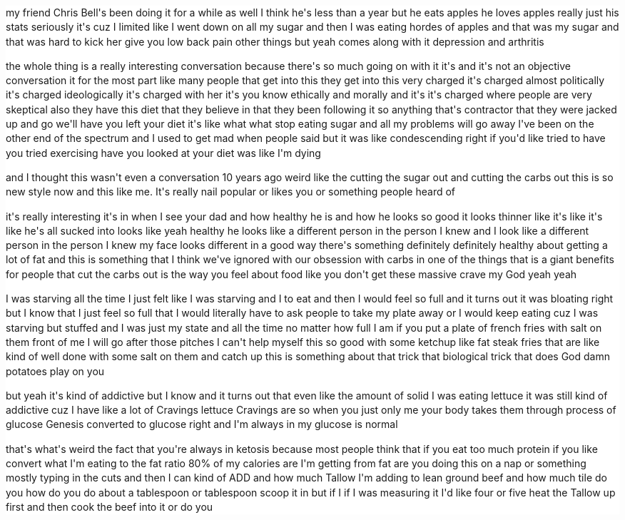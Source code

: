 <timemark seconds="6617" />

my friend Chris Bell's been doing it for a while as well I think he's less than a year but he eats apples he loves apples really just his stats seriously it's cuz I limited like I went down on all my sugar and then I was eating hordes of apples and that was my sugar and that was hard to kick her give you low back pain other things but yeah comes along with it depression and arthritis

<timemark seconds="6651" />

the whole thing is a really interesting conversation because there's so much going on with it it's and it's not an objective conversation it for the most part like many people that get into this they get into this very charged it's charged almost politically it's charged ideologically it's charged with her it's you know ethically and morally and it's it's charged where people are very skeptical also they have this diet that they believe in that they been following it so anything that's contractor that they were jacked up and go we'll have you left your diet it's like what what stop eating sugar and all my problems will go away I've been on the other end of the spectrum and I used to get mad when people said but it was like condescending right if you'd like tried to have you tried exercising have you looked at your diet was like I'm dying

<timemark seconds="6711" />

and I thought this wasn't even a conversation 10 years ago weird like the cutting the sugar out and cutting the carbs out this is so new style now and this like me. It's really nail popular or likes you or something people heard of

<timemark seconds="6741" />

it's really interesting it's in when I see your dad and how healthy he is and how he looks so good it looks thinner like it's like it's like he's all sucked into looks like yeah healthy he looks like a different person in the person I knew and I look like a different person in the person I knew my face looks different in a good way there's something definitely definitely healthy about getting a lot of fat and this is something that I think we've ignored with our obsession with carbs in one of the things that is a giant benefits for people that cut the carbs out is the way you feel about food like you don't get these massive crave my God yeah yeah

<timemark seconds="6788" />

I was starving all the time I just felt like I was starving and I to eat and then I would feel so full and it turns out it was bloating right but I know that I just feel so full that I would literally have to ask people to take my plate away or I would keep eating cuz I was starving but stuffed and I was just my state and all the time no matter how full I am if you put a plate of french fries with salt on them front of me I will go after those pitches I can't help myself this so good with some ketchup like fat steak fries that are like kind of well done with some salt on them and catch up this is something about that trick that biological trick that does God damn potatoes play on you

<timemark seconds="6834" />

but yeah it's kind of addictive but I know and it turns out that even like the amount of solid I was eating lettuce it was still kind of addictive cuz I have like a lot of Cravings lettuce Cravings are so when you just only me your body takes them through process of glucose Genesis converted to glucose right and I'm always in my glucose is normal

<timemark seconds="6869" />

that's what's weird the fact that you're always in ketosis because most people think that if you eat too much protein if you like convert what I'm eating to the fat ratio 80% of my calories are I'm getting from fat are you doing this on a nap or something mostly typing in the cuts and then I can kind of ADD and how much Tallow I'm adding to lean ground beef and how much tile do you how do you do about a tablespoon or tablespoon scoop it in but if I if I was measuring it I'd like four or five heat the Tallow up first and then cook the beef into it or do you
